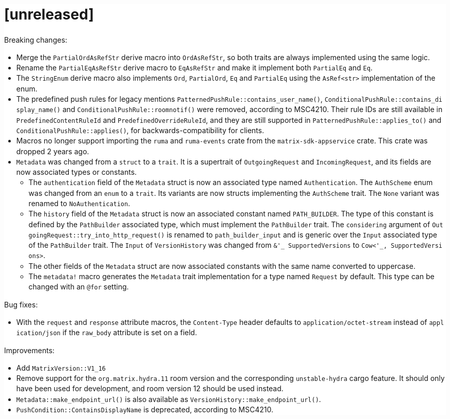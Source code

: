 # [unreleased]

Breaking changes:

- Merge the `PartialOrdAsRefStr` derive macro into `OrdAsRefStr`, so both traits
  are always implemented using the same logic.
- Rename the `PartialEqAsRefStr` derive macro to `EqAsRefStr` and make it
  implement both `PartialEq` and `Eq`.
- The `StringEnum` derive macro also implements `Ord`, `PartialOrd`, `Eq` and
  `PartialEq` using the `AsRef<str>` implementation of the enum.
- The predefined push rules for legacy mentions
  `PatternedPushRule::contains_user_name()`,
  `ConditionalPushRule::contains_display_name()` and
  `ConditionalPushRule::roomnotif()` were removed, according to MSC4210.
  Their rule IDs are still available in `PredefinedContentRuleId` and
  `PredefinedOverrideRuleId`, and they are still supported in
  `PatternedPushRule::applies_to()` and `ConditionalPushRule::applies()`, for
  backwards-compatibility for clients.
- Macros no longer support importing the `ruma` and `ruma-events` crate from the
  `matrix-sdk-appservice` crate. This crate was dropped 2 years ago.
- `Metadata` was changed from a `struct` to a `trait`. It is a supertrait of
  `OutgoingRequest` and `IncomingRequest`, and its fields are now associated
  types or constants.
  - The `authentication` field of the `Metadata` struct is now an associated
    type named `Authentication`. The `AuthScheme` enum was changed from an
    `enum` to a `trait`. Its variants are now structs implementing the
    `AuthScheme` trait. The `None` variant was renamed to `NoAuthentication`.
  - The `history` field of the `Metadata` struct is now an associated constant
    named `PATH_BUILDER`. The type of this constant is defined by the
    `PathBuilder` associated type, which must implement the `PathBuilder` trait.
    The `considering` argument of `OutgoingRequest::try_into_http_request()` is
    renamed to `path_builder_input` and is generic over the `Input` associated
    type of the `PathBuilder` trait. The `Input` of `VersionHistory` was changed
    from `&'_ SupportedVersions` to `Cow<'_, SupportedVersions>`.
  - The other fields of the `Metadata` struct are now associated constants with
    the same name converted to uppercase.
  - The `metadata!` macro generates the `Metadata` trait implementation for a
    type named `Request` by default. This type can be changed with an `@for`
    setting.

Bug fixes:

- With the `request` and `response` attribute macros, the `Content-Type` header
  defaults to `application/octet-stream` instead of `application/json` if the
  `raw_body` attribute is set on a field.

Improvements:

- Add `MatrixVersion::V1_16`
- Remove support for the `org.matrix.hydra.11` room version and the
  corresponding `unstable-hydra` cargo feature. It should only have been used
  for development, and room version 12 should be used instead.
- `Metadata::make_endpoint_url()` is also available as `VersionHistory::make_endpoint_url()`.
- `PushCondition::ContainsDisplayName` is deprecated, according to MSC4210.


[spec]: https://github.com/matrix-org/matrix-spec-proposals/pull/3669
